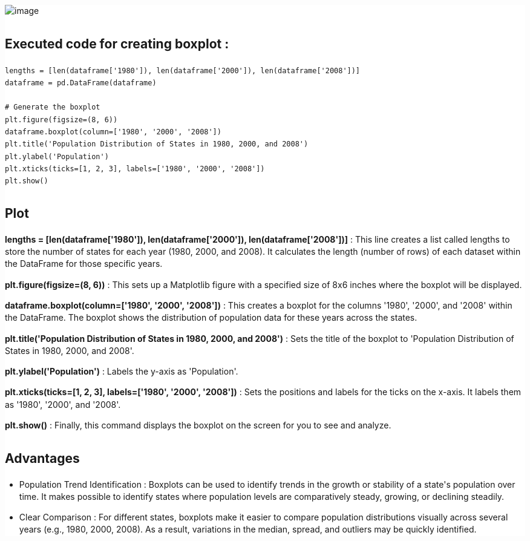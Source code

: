 ![image](https://github.com/odu-cs625-datavis/fall23-mcw-SahithiPadi001/blob/main/boxplotq1.png)

## Executed code for creating boxplot : 

```
lengths = [len(dataframe['1980']), len(dataframe['2000']), len(dataframe['2008'])]
dataframe = pd.DataFrame(dataframe)

# Generate the boxplot
plt.figure(figsize=(8, 6))
dataframe.boxplot(column=['1980', '2000', '2008'])
plt.title('Population Distribution of States in 1980, 2000, and 2008')
plt.ylabel('Population')
plt.xticks(ticks=[1, 2, 3], labels=['1980', '2000', '2008'])
plt.show()
```


## Plot

**lengths = [len(dataframe['1980']), len(dataframe['2000']), len(dataframe['2008'])]** : This line creates a list called lengths to store the number of states for each year (1980, 2000, and 2008). It calculates the length (number of rows) of each dataset within the DataFrame for those specific years.

**plt.figure(figsize=(8, 6))** : This sets up a Matplotlib figure with a specified size of 8x6 inches where the boxplot will be displayed.

**dataframe.boxplot(column=['1980', '2000', '2008'])** : This creates a boxplot for the columns '1980', '2000', and '2008' within the DataFrame. The boxplot shows the distribution of population data for these years across the states.

**plt.title('Population Distribution of States in 1980, 2000, and 2008')** : Sets the title of the boxplot to 'Population Distribution of States in 1980, 2000, and 2008'.

**plt.ylabel('Population')** : Labels the y-axis as 'Population'.

**plt.xticks(ticks=[1, 2, 3], labels=['1980', '2000', '2008'])** : Sets the positions and labels for the ticks on the x-axis. It labels them as '1980', '2000', and '2008'.

**plt.show()** : Finally, this command displays the boxplot on the screen for you to see and analyze.


## Advantages 

* Population Trend Identification : Boxplots can be used to identify trends in the growth or stability of a state's population over time. It makes possible to identify states where population levels are comparatively steady, 
   growing, or declining steadily.

* Clear Comparison :  For different states, boxplots make it easier to compare population distributions visually across several years (e.g., 1980, 2000, 2008). As a result, variations in the median, spread, and outliers may be quickly 
   identified.
